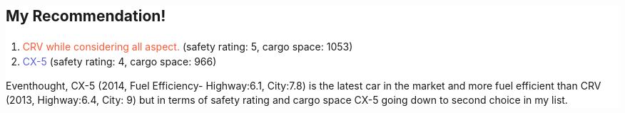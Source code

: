 ## My Recommendation!

1. <span style="color:#FF5733">CRV while considering all aspect.</span> (safety rating: 5, cargo space: 1053)
2. <span style="color:#5B60D8">CX-5</span> (safety rating: 4, cargo space: 966)

Eventhought, CX-5 (2014, Fuel Efficiency- Highway:6.1, City:7.8) is the latest car in the market and more fuel efficient than CRV (2013, Highway:6.4, City: 9) but in terms of safety rating and cargo space CX-5 going down to second choice in my list.  

